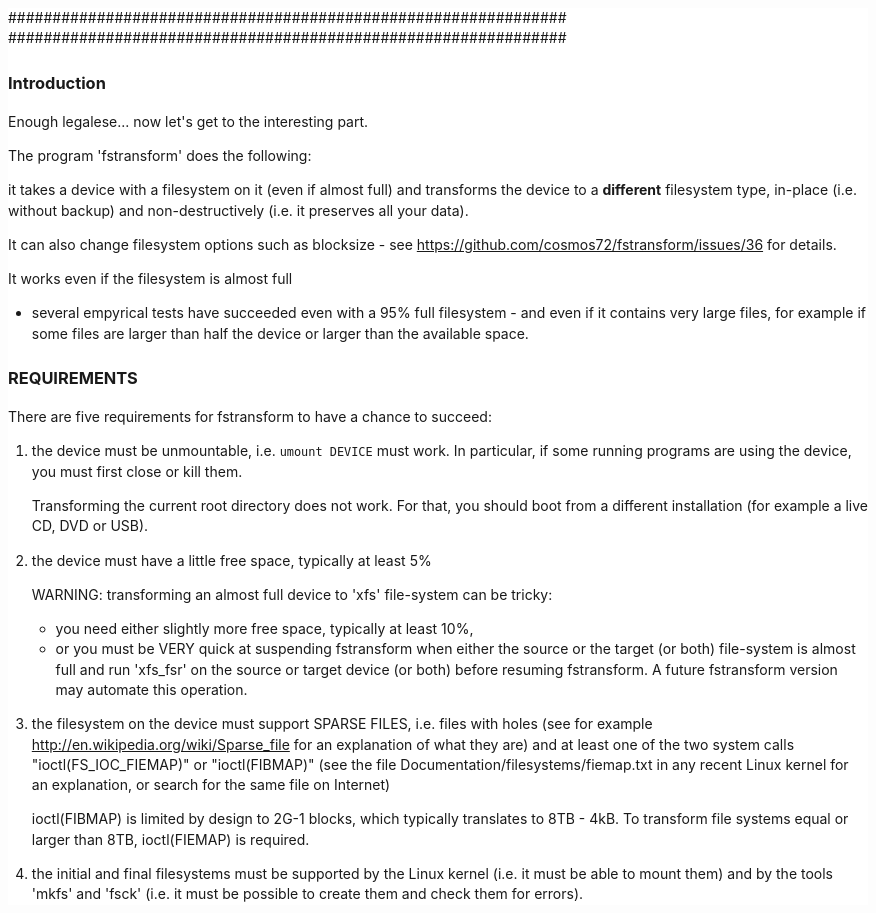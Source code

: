 ###############################################################
###############################################################

### Introduction

Enough legalese... now let's get to the interesting part.

The program 'fstransform' does the following:

it takes a device with a filesystem on it (even if almost full)
and transforms the device to a **different** filesystem type,
in-place (i.e. without backup) and non-destructively
(i.e. it preserves all your data).

It can also change filesystem options such as blocksize - see
https://github.com/cosmos72/fstransform/issues/36 for details.

It works even if the filesystem is almost full
- several empyrical tests have succeeded even with a 95% full filesystem -
and even if it contains very large files, for example if some files
are larger than half the device or larger than the available space.

### REQUIREMENTS

There are five requirements for fstransform to have a chance to succeed:

1. the device must be unmountable, i.e. `umount DEVICE` must work.
   In particular, if some running programs are using the device,
   you must first close or kill them.

   Transforming the current root directory does not work. For that, you should
   boot from a different installation (for example a live CD, DVD or USB).

2. the device must have a little free space, typically at least 5%

   WARNING: transforming an almost full device to 'xfs' file-system
   can be tricky:
   * you need either slightly more free space, typically at least 10%,
   * or you must be VERY quick at suspending fstransform
     when either the source or the target (or both) file-system is almost full
     and run 'xfs_fsr' on the source or target device (or both)
     before resuming fstransform.
     A future fstransform version may automate this operation.

3. the filesystem on the device must support SPARSE FILES, i.e. files with holes
   (see for example http://en.wikipedia.org/wiki/Sparse_file for an explanation of what they are)
   and at least one of the two system calls "ioctl(FS_IOC_FIEMAP)" or "ioctl(FIBMAP)"
   (see the file Documentation/filesystems/fiemap.txt in any recent Linux kernel
   for an explanation, or search for the same file on Internet)

   ioctl(FIBMAP) is limited by design to 2G-1 blocks, which typically translates to 8TB - 4kB.
   To transform file systems equal or larger than 8TB, ioctl(FIEMAP) is required.

4. the initial and final filesystems must be supported by the Linux kernel
   (i.e. it must be able to mount them)
   and by the tools 'mkfs' and 'fsck'
   (i.e. it must be possible to create them and check them for errors).
